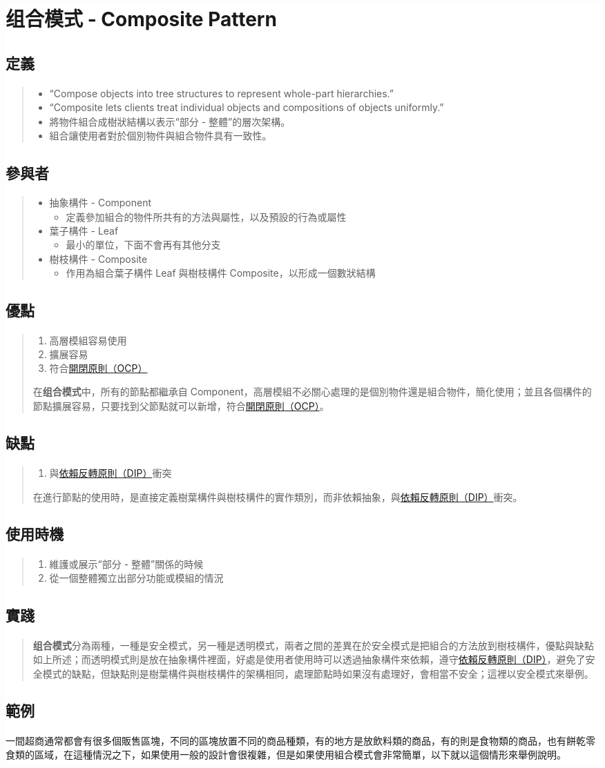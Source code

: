 # 组合模式 - Composite Pattern
## 定義
> - “Compose objects into tree structures to represent whole-part hierarchies.”
> - “Composite lets clients treat individual objects and compositions of objects uniformly.”
> - 將物件組合成樹狀結構以表示“部分 - 整體”的層次架構。
> - 組合讓使用者對於個別物件與組合物件具有一致性。

## 參與者
> + 抽象構件 - Component
>     * 定義參加組合的物件所共有的方法與屬性，以及預設的行為或屬性
> + 葉子構件 - Leaf
>     * 最小的單位，下面不會再有其他分支
> + 樹枝構件 - Composite
>     * 作用為組合葉子構件 Leaf 與樹枝構件 Composite，以形成一個數狀結構

## 優點
> 1. 高層模組容易使用
> 2. 擴展容易
> 3. 符合[開閉原則（OCP）](https://github.com/kaiwen180509/Design-Pattern-Practice/blob/master/SOLID/OpenClosedPrinciple/Notes.md "開閉原則（OCP）")
>
> 在**组合模式**中，所有的節點都繼承自 Component，高層模組不必關心處理的是個別物件還是組合物件，簡化使用；並且各個構件的節點擴展容易，只要找到父節點就可以新增，符合[開閉原則（OCP）](https://github.com/kaiwen180509/Design-Pattern-Practice/blob/master/SOLID/OpenClosedPrinciple/Notes.md "開閉原則（OCP）")。

## 缺點
> 1. 與[依賴反轉原則（DIP）](https://github.com/kaiwen180509/Design-Pattern-Practice/blob/master/SOLID/DependencyInversionPrinciple/Notes.md "依賴反轉原則（DIP）")衝突
>
> 在進行節點的使用時，是直接定義樹葉構件與樹枝構件的實作類別，而非依賴抽象，與[依賴反轉原則（DIP）](https://github.com/kaiwen180509/Design-Pattern-Practice/blob/master/SOLID/DependencyInversionPrinciple/Notes.md "依賴反轉原則（DIP）")衝突。

## 使用時機
> 1. 維護或展示“部分 - 整體”關係的時候
> 2. 從一個整體獨立出部分功能或模組的情況

## 實踐
> **组合模式**分為兩種，一種是安全模式，另一種是透明模式，兩者之間的差異在於安全模式是把組合的方法放到樹枝構件，優點與缺點如上所述；而透明模式則是放在抽象構件裡面，好處是使用者使用時可以透過抽象構件來依賴，遵守[依賴反轉原則（DIP）](https://github.com/kaiwen180509/Design-Pattern-Practice/blob/master/SOLID/DependencyInversionPrinciple/Notes.md "依賴反轉原則（DIP）")，避免了安全模式的缺點，但缺點則是樹葉構件與樹枝構件的架構相同，處理節點時如果沒有處理好，會相當不安全；這裡以安全模式來舉例。

## 範例
一間超商通常都會有很多個販售區塊，不同的區塊放置不同的商品種類，有的地方是放飲料類的商品，有的則是食物類的商品，也有餅乾零食類的區域，在這種情況之下，如果使用一般的設計會很複雜，但是如果使用組合模式會非常簡單，以下就以這個情形來舉例說明。
